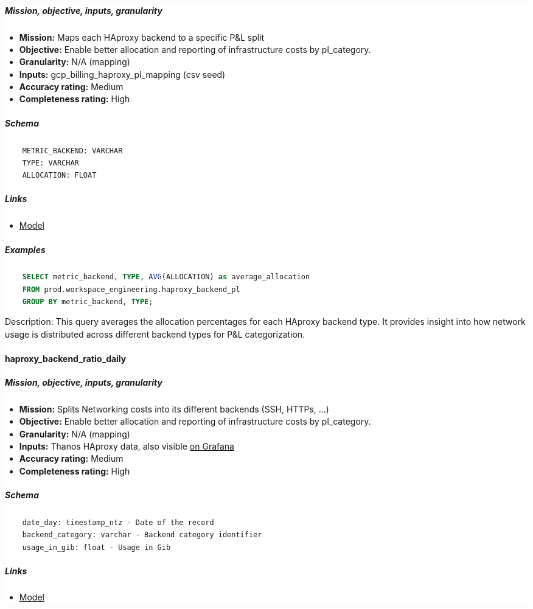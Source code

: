 ##### Mission, objective, inputs, granularity

- **Mission:** Maps each HAproxy backend to a specific P&L split
- **Objective:** Enable better allocation and reporting of infrastructure costs by pl_category.
- **Granularity:** N/A (mapping)
- **Inputs:** gcp_billing_haproxy_pl_mapping (csv seed)
- **Accuracy rating:** Medium
- **Completeness rating:** High

##### Schema

```text
    METRIC_BACKEND: VARCHAR
    TYPE: VARCHAR
    ALLOCATION: FLOAT
```

##### Links

  - [Model](https://dbt.gitlabdata.com/#!/model/model.gitlab_snowflake.haproxy_backend_pl)

##### Examples

```sql
    SELECT metric_backend, TYPE, AVG(ALLOCATION) as average_allocation
    FROM prod.workspace_engineering.haproxy_backend_pl
    GROUP BY metric_backend, TYPE;
```

Description: This query averages the allocation percentages for each HAproxy backend type. It provides insight into how network usage is distributed across different backend types for P&L categorization.

#### haproxy_backend_ratio_daily

##### Mission, objective, inputs, granularity

- **Mission:** Splits Networking costs into its different backends (SSH, HTTPs, ...)
- **Objective:** Enable better allocation and reporting of infrastructure costs by pl_category.
- **Granularity:** N/A (mapping)
- **Inputs:** Thanos HAproxy data, also visible [on Grafana](https://dashboards.gitlab.net/d/general-egress_ingress/general-network-ingress-egress-overview?orgId=1&from=1667956424979&to=1668115400979)
- **Accuracy rating:** Medium
- **Completeness rating:** High

##### Schema

```text
    date_day: timestamp_ntz - Date of the record
    backend_category: varchar - Backend category identifier
    usage_in_gib: float - Usage in Gib
```

##### Links

  - [Model](https://dbt.gitlabdata.com/#!/model/model.gitlab_snowflake.haproxy_backend_ratio_daily)
